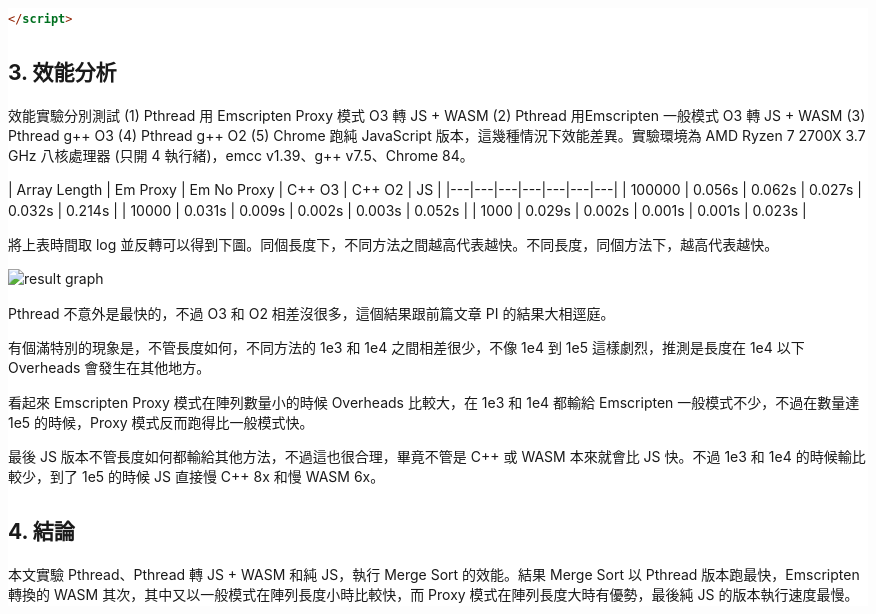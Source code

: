 ```html
</script>
```

## 3. 效能分析

效能實驗分別測試 (1) Pthread 用 Emscripten Proxy 模式 O3 轉 JS + WASM  (2) Pthread 用Emscripten 一般模式 O3 轉 JS + WASM (3) Pthread g++ O3 (4) Pthread g++ O2 (5) Chrome 跑純 JavaScript 版本，這幾種情況下效能差異。實驗環境為 AMD Ryzen 7 2700X 3.7 GHz 八核處理器 (只開 4 執行緒)，emcc v1.39、g++ v7.5、Chrome 84。

| Array Length  | Em Proxy | Em No Proxy | C++ O3 | C++ O2 | JS |
|---|---|---|---|---|---|---|
|  100000 | 0.056s  | 0.062s | 0.027s | 0.032s | 0.214s |
|  10000 | 0.031s  | 0.009s | 0.002s | 0.003s | 0.052s |
|  1000 |  0.029s | 0.002s | 0.001s | 0.001s | 0.023s |

將上表時間取 log 並反轉可以得到下圖。同個長度下，不同方法之間越高代表越快。不同長度，同個方法下，越高代表越快。

![result graph](https://user-images.githubusercontent.com/18013815/89744481-eacbac00-dadf-11ea-9513-825905cba9d4.png)

Pthread 不意外是最快的，不過 O3 和 O2 相差沒很多，這個結果跟前篇文章 PI 的結果大相逕庭。

有個滿特別的現象是，不管長度如何，不同方法的 1e3 和 1e4 之間相差很少，不像 1e4 到 1e5 這樣劇烈，推測是長度在 1e4 以下 Overheads 會發生在其他地方。

看起來 Emscripten Proxy 模式在陣列數量小的時候 Overheads 比較大，在 1e3 和 1e4 都輸給 Emscripten 一般模式不少，不過在數量達 1e5 的時候，Proxy 模式反而跑得比一般模式快。

最後 JS 版本不管長度如何都輸給其他方法，不過這也很合理，畢竟不管是 C++ 或 WASM 本來就會比 JS 快。不過 1e3 和 1e4 的時候輸比較少，到了 1e5 的時候 JS 直接慢 C++ 8x 和慢 WASM 6x。

## 4. 結論

本文實驗 Pthread、Pthread 轉 JS + WASM 和純 JS，執行 Merge Sort 的效能。結果 Merge Sort 以 Pthread 版本跑最快，Emscripten 轉換的 WASM 其次，其中又以一般模式在陣列長度小時比較快，而 Proxy 模式在陣列長度大時有優勢，最後純 JS 的版本執行速度最慢。
